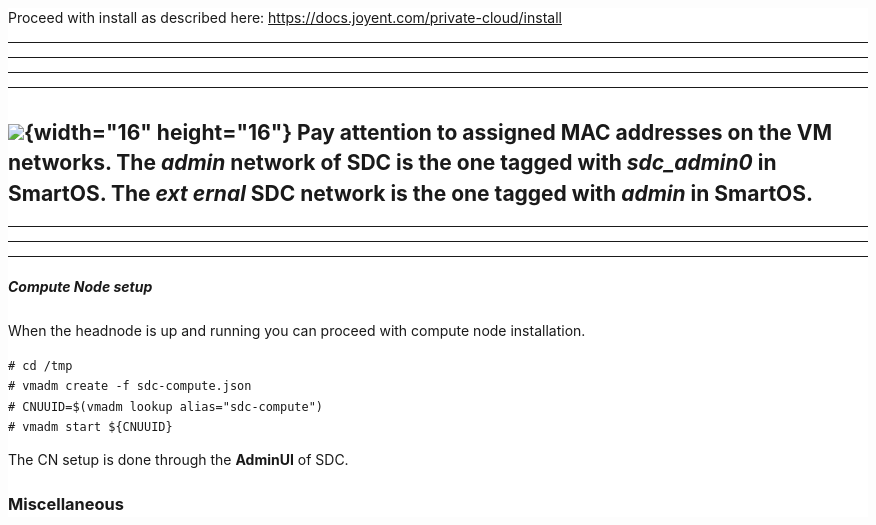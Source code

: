 ``` {.theme: .Confluence; .brush: .java; .gutter: .false}
```

</div>

</div>

</div>

Proceed with install as described here:
<https://docs.joyent.com/private-cloud/install>

<div class="panelMacro">

  ---------------------------------------------------------------------
------------------------------------------------------------------------
------------------------------------------------------------------------
---------------------------------------------------------------
  ![](images/icons/emoticons/information.gif){width="16" height="16"}
Pay attention to assigned MAC addresses on the VM networks. The *admin*
network of SDC is the one tagged with *sdc\_admin0* in SmartOS. The *ext
ernal* SDC network is the one tagged with *admin* in SmartOS.
  ---------------------------------------------------------------------
------------------------------------------------------------------------
------------------------------------------------------------------------
---------------------------------------------------------------

</div>

##### Compute Node setup

When the headnode is up and running you can proceed with compute node
installation.

<div class="code panel" style="border-width: 1px;">

<div class="codeContent panelContent">

<div id="root">

``` {.theme: .Confluence; .brush: .java; .gutter: .false}
# cd /tmp
# vmadm create -f sdc-compute.json
# CNUUID=$(vmadm lookup alias="sdc-compute")
# vmadm start ${CNUUID}
```

</div>

</div>

</div>

The CN setup is done through the **AdminUI** of SDC.

### Miscellaneous
